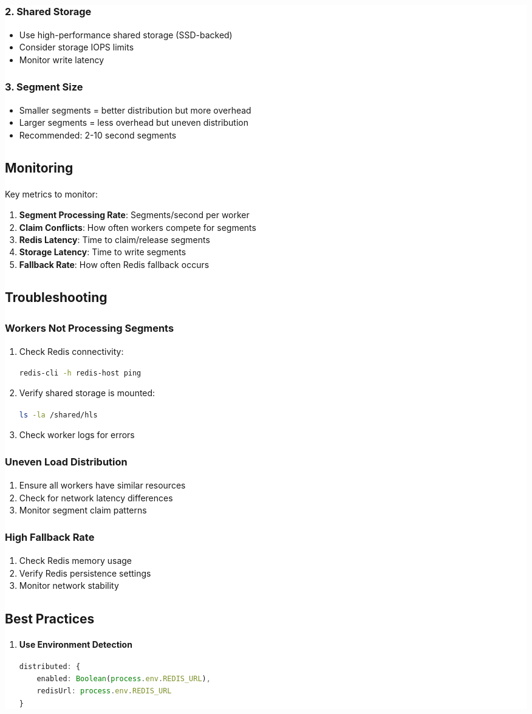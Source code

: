 ### 2. Shared Storage
- Use high-performance shared storage (SSD-backed)
- Consider storage IOPS limits
- Monitor write latency

### 3. Segment Size
- Smaller segments = better distribution but more overhead
- Larger segments = less overhead but uneven distribution
- Recommended: 2-10 second segments

## Monitoring

Key metrics to monitor:

1. **Segment Processing Rate**: Segments/second per worker
2. **Claim Conflicts**: How often workers compete for segments
3. **Redis Latency**: Time to claim/release segments
4. **Storage Latency**: Time to write segments
5. **Fallback Rate**: How often Redis fallback occurs

## Troubleshooting

### Workers Not Processing Segments

1. Check Redis connectivity:
   ```bash
   redis-cli -h redis-host ping
   ```

2. Verify shared storage is mounted:
   ```bash
   ls -la /shared/hls
   ```

3. Check worker logs for errors

### Uneven Load Distribution

1. Ensure all workers have similar resources
2. Check for network latency differences
3. Monitor segment claim patterns

### High Fallback Rate

1. Check Redis memory usage
2. Verify Redis persistence settings
3. Monitor network stability

## Best Practices

1. **Use Environment Detection**
   ```typescript
   distributed: {
       enabled: Boolean(process.env.REDIS_URL),
       redisUrl: process.env.REDIS_URL
   }
   ```
